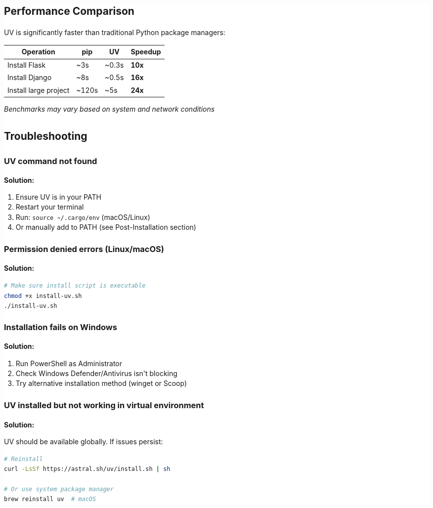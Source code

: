 ## Performance Comparison

UV is significantly faster than traditional Python package managers:

| Operation | pip | UV | Speedup |
|-----------|-----|-----|---------|
| Install Flask | ~3s | ~0.3s | **10x** |
| Install Django | ~8s | ~0.5s | **16x** |
| Install large project | ~120s | ~5s | **24x** |

*Benchmarks may vary based on system and network conditions*

## Troubleshooting

### UV command not found

**Solution:**

1. Ensure UV is in your PATH
2. Restart your terminal
3. Run: `source ~/.cargo/env` (macOS/Linux)
4. Or manually add to PATH (see Post-Installation section)

### Permission denied errors (Linux/macOS)

**Solution:**

```bash
# Make sure install script is executable
chmod +x install-uv.sh
./install-uv.sh
```

### Installation fails on Windows

**Solution:**

1. Run PowerShell as Administrator
2. Check Windows Defender/Antivirus isn't blocking
3. Try alternative installation method (winget or Scoop)

### UV installed but not working in virtual environment

**Solution:**

UV should be available globally. If issues persist:

```bash
# Reinstall
curl -LsSf https://astral.sh/uv/install.sh | sh

# Or use system package manager
brew reinstall uv  # macOS
```
